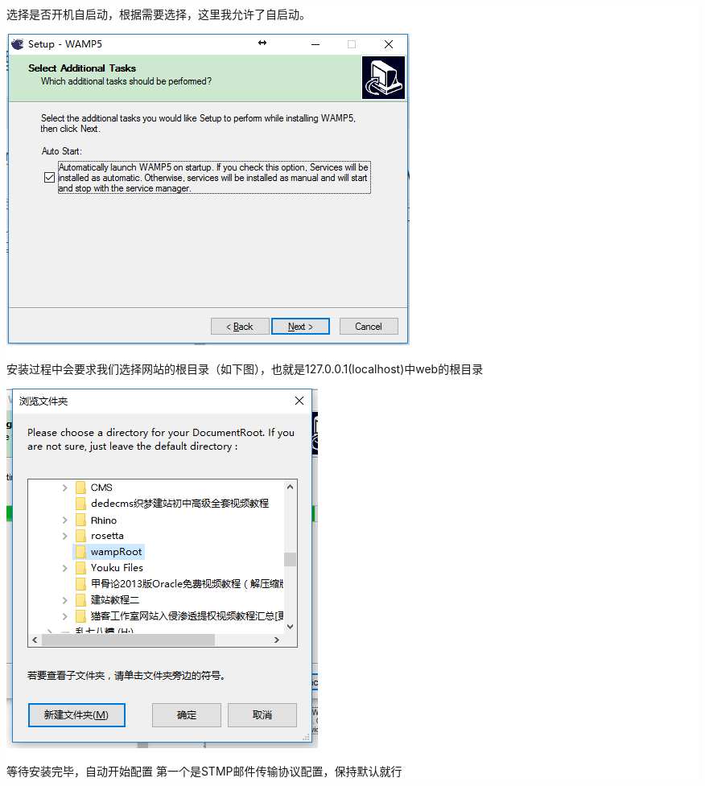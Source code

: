 选择是否开机自启动，根据需要选择，这里我允许了自启动。

![](img/20161120110859414.png)

安装过程中会要求我们选择网站的根目录（如下图），也就是127.0.0.1(localhost)中web的根目录

![](img/20161122131424087.png)

等待安装完毕，自动开始配置
第一个是STMP邮件传输协议配置，保持默认就行
